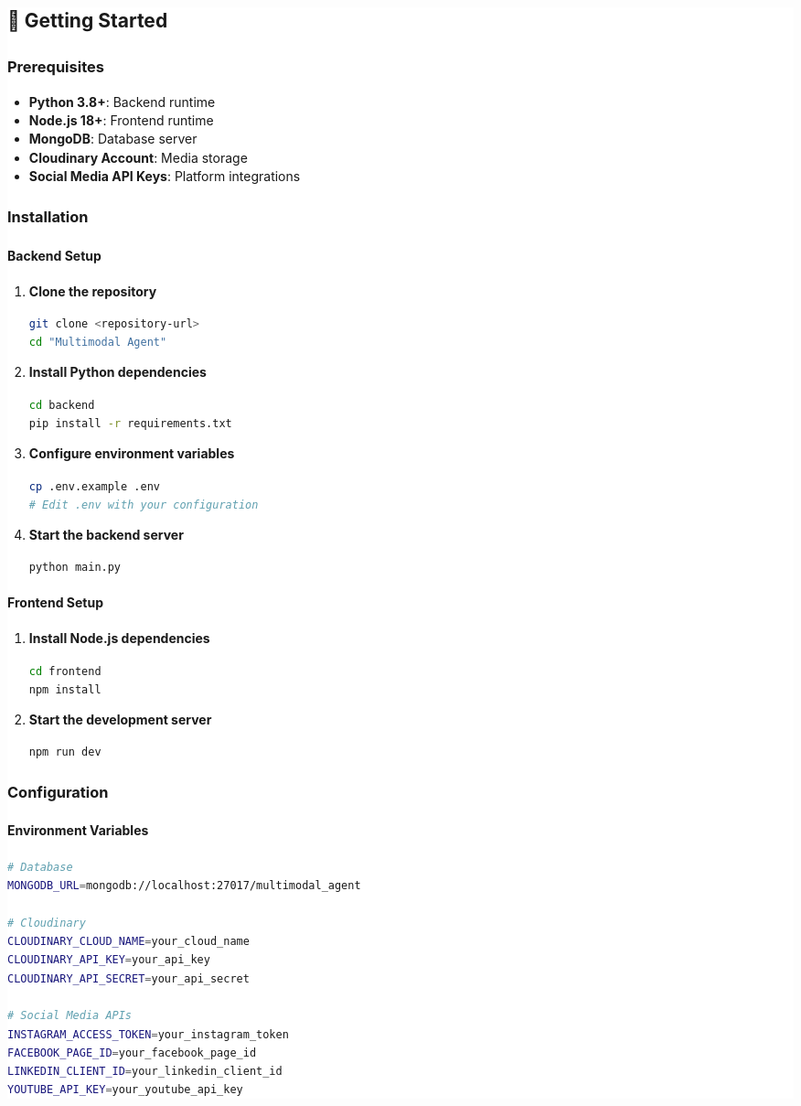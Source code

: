 ## 🚀 Getting Started

### Prerequisites

- **Python 3.8+**: Backend runtime
- **Node.js 18+**: Frontend runtime
- **MongoDB**: Database server
- **Cloudinary Account**: Media storage
- **Social Media API Keys**: Platform integrations

### Installation

#### Backend Setup

1. **Clone the repository**
   ```bash
   git clone <repository-url>
   cd "Multimodal Agent"
   ```

2. **Install Python dependencies**
   ```bash
   cd backend
   pip install -r requirements.txt
   ```

3. **Configure environment variables**
   ```bash
   cp .env.example .env
   # Edit .env with your configuration
   ```

4. **Start the backend server**
   ```bash
   python main.py
   ```

#### Frontend Setup

1. **Install Node.js dependencies**
   ```bash
   cd frontend
   npm install
   ```

2. **Start the development server**
   ```bash
   npm run dev
   ```

### Configuration

#### Environment Variables

```bash
# Database
MONGODB_URL=mongodb://localhost:27017/multimodal_agent

# Cloudinary
CLOUDINARY_CLOUD_NAME=your_cloud_name
CLOUDINARY_API_KEY=your_api_key
CLOUDINARY_API_SECRET=your_api_secret

# Social Media APIs
INSTAGRAM_ACCESS_TOKEN=your_instagram_token
FACEBOOK_PAGE_ID=your_facebook_page_id
LINKEDIN_CLIENT_ID=your_linkedin_client_id
YOUTUBE_API_KEY=your_youtube_api_key
```
